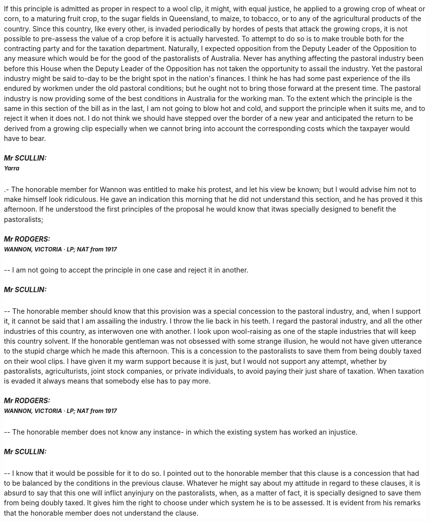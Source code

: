 If this principle is admitted as proper in respect to a wool clip, it might, with equal justice, he applied to a growing crop of wheat or corn, to a maturing fruit crop, to the sugar fields in Queensland, to maize, to tobacco, or to any of the agricultural products of the country. Since this country, like every other, is invaded periodically by hordes of pests that attack the growing crops, it is not possible to pre-assess the value of a crop before it is actually harvested. To attempt to do so is to make trouble both for the contracting party and for the taxation department. Naturally, I expected opposition from the Deputy Leader of the Opposition to any measure which would be for the good of the pastoralists of Australia. Never has anything affecting the pastoral industry been before this House when the Deputy Leader of the Opposition has not taken the opportunity to assail the industry. Yet the pastoral industry might be said to-day to be the bright spot in the nation's finances. I think he has had some past experience of the ills endured by workmen under the old pastoral conditions; but he ought not to bring those forward at the present time. The pastoral industry is now providing some of the best conditions in Australia for the working man. To the extent which the principle is the same in this section of the bill as in the last, I am not going to blow hot and cold, and support the principle when it suits me, and to reject it when it does not. I do not think we should have stepped over the border of a new year and anticipated the return to be derived from a growing clip especially when we cannot bring into account the corresponding costs which the taxpayer would have to bear. 

##### Mr SCULLIN:<br><small class="text-muted">Yarra</small>

.- The honorable member for Wannon was entitled to make his protest, and let his view be known; but I would advise him not to make himself look ridiculous. He gave an indication this morning that he did not understand this section, and he has proved it this afternoon. If he understood the first principles of the proposal he would know that itwas specially designed to benefit the pastoralists; 

##### Mr RODGERS:<br><small class="text-muted">WANNON, VICTORIA &middot; LP; NAT from 1917</small>

-- I am not going to accept the principle in one case and reject it in another. 

##### Mr SCULLIN:

-- The honorable member should know that this provision was a special concession to the pastoral industry, and, when I support it, it cannot be said that I am assailing the industry. I throw the lie back in his teeth. I regard the pastoral industry, and all the other industries of this country, as interwoven one with another. I look upon wool-raising as one of the staple industries that will keep this country solvent. If the honorable gentleman was not obsessed with some strange illusion, he would not have given utterance to the stupid charge which he made this afternoon. This is a concession to the pastoralists to save them from being doubly taxed on their wool clips. I have given it my warm support because it is just, but I would not support any attempt, whether by pastoralists, agriculturists, joint stock companies, or private individuals, to avoid paying their just share of taxation. When taxation is evaded it always means that somebody else has to pay more. 

##### Mr RODGERS:<br><small class="text-muted">WANNON, VICTORIA &middot; LP; NAT from 1917</small>

-- The honorable member does not know any instance- in which the existing system has worked an injustice. 

##### Mr SCULLIN:

-- I know that it would be possible for it to do so. I pointed out to the honorable member that this clause is a concession that had to be balanced by the conditions in the previous clause. Whatever he might say about my attitude in regard to these clauses, it is absurd to say that this one will inflict anyinjury on the pastoralists, when, as a matter of fact, it is specially designed to save them from being doubly taxed. It gives him the right to choose under which system he is to be assessed. It is evident from his remarks that the honorable member does not understand the clause. 

